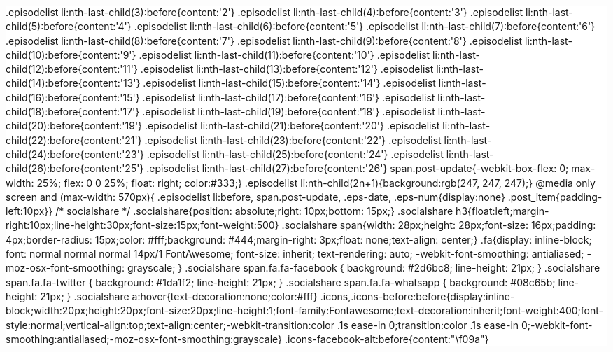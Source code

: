 .episodelist li:nth-last-child(3):before{content:&#39;2&#39;}
.episodelist li:nth-last-child(4):before{content:&#39;3&#39;}
.episodelist li:nth-last-child(5):before{content:&#39;4&#39;}
.episodelist li:nth-last-child(6):before{content:&#39;5&#39;}
.episodelist li:nth-last-child(7):before{content:&#39;6&#39;}
.episodelist li:nth-last-child(8):before{content:&#39;7&#39;}
.episodelist li:nth-last-child(9):before{content:&#39;8&#39;}
.episodelist li:nth-last-child(10):before{content:&#39;9&#39;}
.episodelist li:nth-last-child(11):before{content:&#39;10&#39;}
.episodelist li:nth-last-child(12):before{content:&#39;11&#39;}
.episodelist li:nth-last-child(13):before{content:&#39;12&#39;}
.episodelist li:nth-last-child(14):before{content:&#39;13&#39;}
.episodelist li:nth-last-child(15):before{content:&#39;14&#39;}
.episodelist li:nth-last-child(16):before{content:&#39;15&#39;}
.episodelist li:nth-last-child(17):before{content:&#39;16&#39;}
.episodelist li:nth-last-child(18):before{content:&#39;17&#39;}
.episodelist li:nth-last-child(19):before{content:&#39;18&#39;}
.episodelist li:nth-last-child(20):before{content:&#39;19&#39;}
.episodelist li:nth-last-child(21):before{content:&#39;20&#39;}
.episodelist li:nth-last-child(22):before{content:&#39;21&#39;}
.episodelist li:nth-last-child(23):before{content:&#39;22&#39;}
.episodelist li:nth-last-child(24):before{content:&#39;23&#39;}
.episodelist li:nth-last-child(25):before{content:&#39;24&#39;}
.episodelist li:nth-last-child(26):before{content:&#39;25&#39;}
.episodelist li:nth-last-child(27):before{content:&#39;26&#39;}
span.post-update{-webkit-box-flex: 0;
    max-width: 25%;
    flex: 0 0 25%;
    float: right;
	color:#333;}
.episodelist li:nth-child(2n+1){background:rgb(247, 247, 247);}
@media only screen and (max-width: 570px){
.episodelist li:before, span.post-update, .eps-date, .eps-num{display:none}
.post_item{padding-left:10px}}
/* socialshare */
.socialshare{position: absolute;right: 10px;bottom: 15px;}
.socialshare h3{float:left;margin-right:10px;line-height:30px;font-size:15px;font-weight:500}
.socialshare span{width: 28px;height: 28px;font-size: 16px;padding: 4px;border-radius: 15px;color: #fff;background: #444;margin-right: 3px;float: none;text-align: center;}
.fa{display: inline-block;
    font: normal normal normal 14px/1 FontAwesome;
    font-size: inherit;
    text-rendering: auto;
    -webkit-font-smoothing: antialiased;
    -moz-osx-font-smoothing: grayscale;
}
.socialshare span.fa.fa-facebook {
    background: #2d6bc8;
    line-height: 21px;
}
.socialshare span.fa.fa-twitter {
    background: #1da1f2;
    line-height: 21px;
}
.socialshare span.fa.fa-whatsapp {
    background: #08c65b;
    line-height: 21px;
}
.socialshare a:hover{text-decoration:none;color:#fff}
.icons,.icons-before:before{display:inline-block;width:20px;height:20px;font-size:20px;line-height:1;font-family:Fontawesome;text-decoration:inherit;font-weight:400;font-style:normal;vertical-align:top;text-align:center;-webkit-transition:color .1s ease-in 0;transition:color .1s ease-in 0;-webkit-font-smoothing:antialiased;-moz-osx-font-smoothing:grayscale}
.icons-facebook-alt:before{content:&quot;\f09a&quot;}